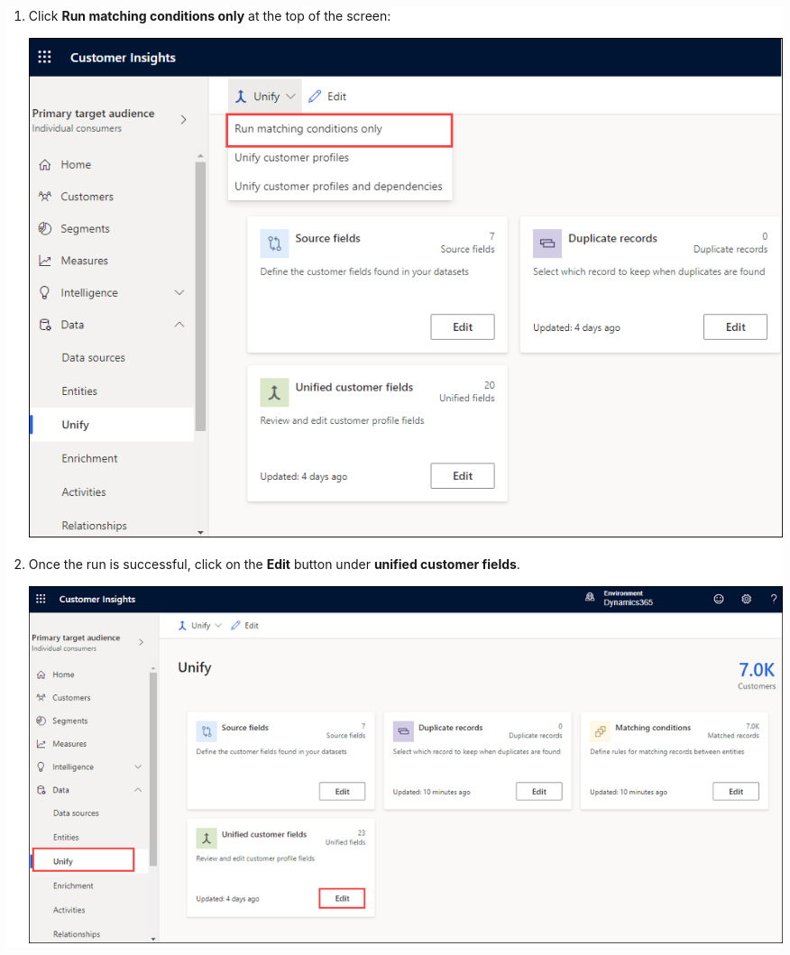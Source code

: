 1. Click **Run matching conditions only** at the top of the screen:

    ![](images/lab05/media/unify5.png)

1.  Once the run is successful, click on the **Edit** button under **unified customer fields**.

    ![](images/lab05/media/unify6.png)
